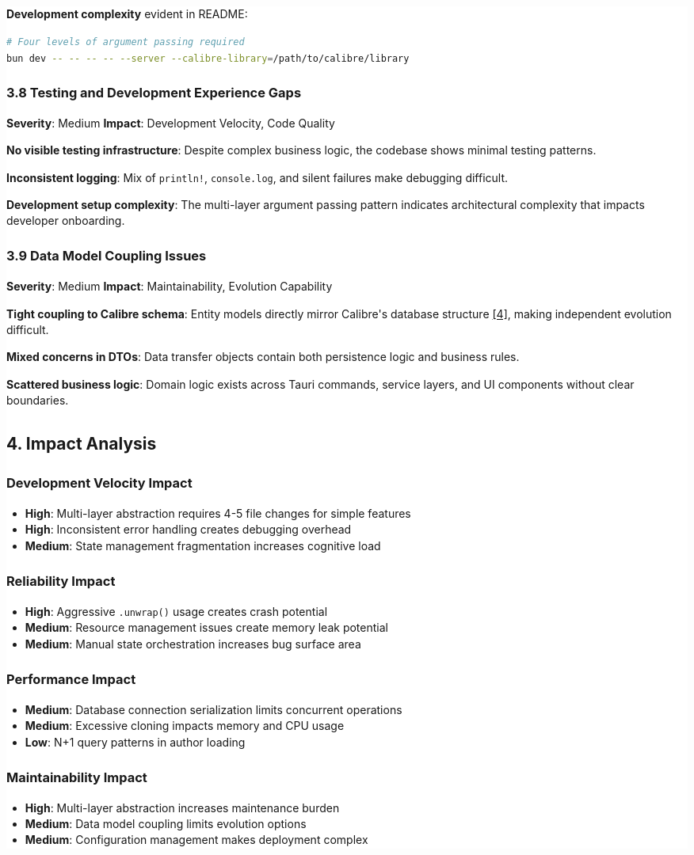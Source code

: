 **Development complexity** evident in README:
```bash
# Four levels of argument passing required
bun dev -- -- -- -- --server --calibre-library=/path/to/calibre/library
```

### 3.8 Testing and Development Experience Gaps

**Severity**: Medium
**Impact**: Development Velocity, Code Quality

**No visible testing infrastructure**: Despite complex business logic, the codebase shows minimal testing patterns.

**Inconsistent logging**: Mix of `println!`, `console.log`, and silent failures make debugging difficult.

**Development setup complexity**: The multi-layer argument passing pattern indicates architectural complexity that impacts developer onboarding.

### 3.9 Data Model Coupling Issues

**Severity**: Medium
**Impact**: Maintainability, Evolution Capability

**Tight coupling to Calibre schema**: Entity models directly mirror Calibre's database structure [[4]](#ref4), making independent evolution difficult.

**Mixed concerns in DTOs**: Data transfer objects contain both persistence logic and business rules.

**Scattered business logic**: Domain logic exists across Tauri commands, service layers, and UI components without clear boundaries.

## 4. Impact Analysis

### Development Velocity Impact
- **High**: Multi-layer abstraction requires 4-5 file changes for simple features
- **High**: Inconsistent error handling creates debugging overhead
- **Medium**: State management fragmentation increases cognitive load

### Reliability Impact
- **High**: Aggressive `.unwrap()` usage creates crash potential
- **Medium**: Resource management issues create memory leak potential
- **Medium**: Manual state orchestration increases bug surface area

### Performance Impact
- **Medium**: Database connection serialization limits concurrent operations
- **Medium**: Excessive cloning impacts memory and CPU usage
- **Low**: N+1 query patterns in author loading

### Maintainability Impact
- **High**: Multi-layer abstraction increases maintenance burden
- **Medium**: Data model coupling limits evolution options
- **Medium**: Configuration management makes deployment complex
